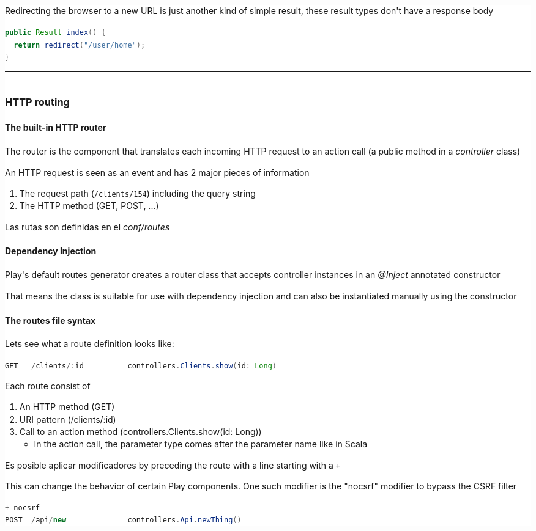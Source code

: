 Redirecting the browser to a new URL is just another kind of simple result, these result types don't have a response body

```java
public Result index() {
  return redirect("/user/home");
}
```

------------------------------------------------------------
------------------------------------------------------------

### HTTP routing

#### The built-in HTTP router

The router is the component that translates each incoming HTTP request to an action call (a public method in a _controller_ class)

An HTTP request is seen as an event and has 2 major pieces of information

1. The request path (`/clients/154`) including the query string
2. The HTTP method (GET, POST, ...)

Las rutas son definidas en el _conf/routes_

#### Dependency Injection

Play's default routes generator creates a router class that accepts controller instances in an _@Inject_ annotated constructor

That means the class is suitable for use with dependency injection and can also be instantiated manually using the constructor

#### The routes file syntax

Lets see what a route definition looks like:

```java
GET   /clients/:id          controllers.Clients.show(id: Long)
```

Each route consist of

1. An HTTP method (GET)
2. URI pattern (/clients/:id)
3. Call to an action method (controllers.Clients.show(id: Long))
    - In the action call, the parameter type comes after the parameter name like in Scala

Es posible aplicar modificadores by preceding the route with a line starting with a `+`

This can change the behavior of certain Play components. One such modifier is the "nocsrf" modifier to bypass the CSRF filter

```java
+ nocsrf
POST  /api/new              controllers.Api.newThing()
```
